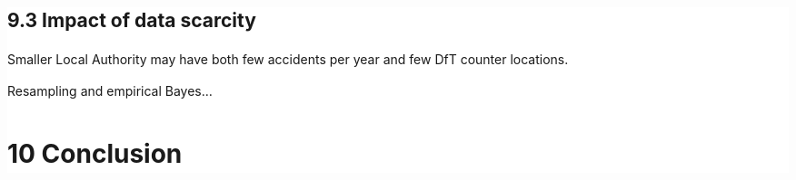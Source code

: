## 9.3 Impact of data scarcity

Smaller Local Authority may have both few accidents per year and few DfT
counter locations.

Resampling and empirical Bayes…

# 10 Conclusion

